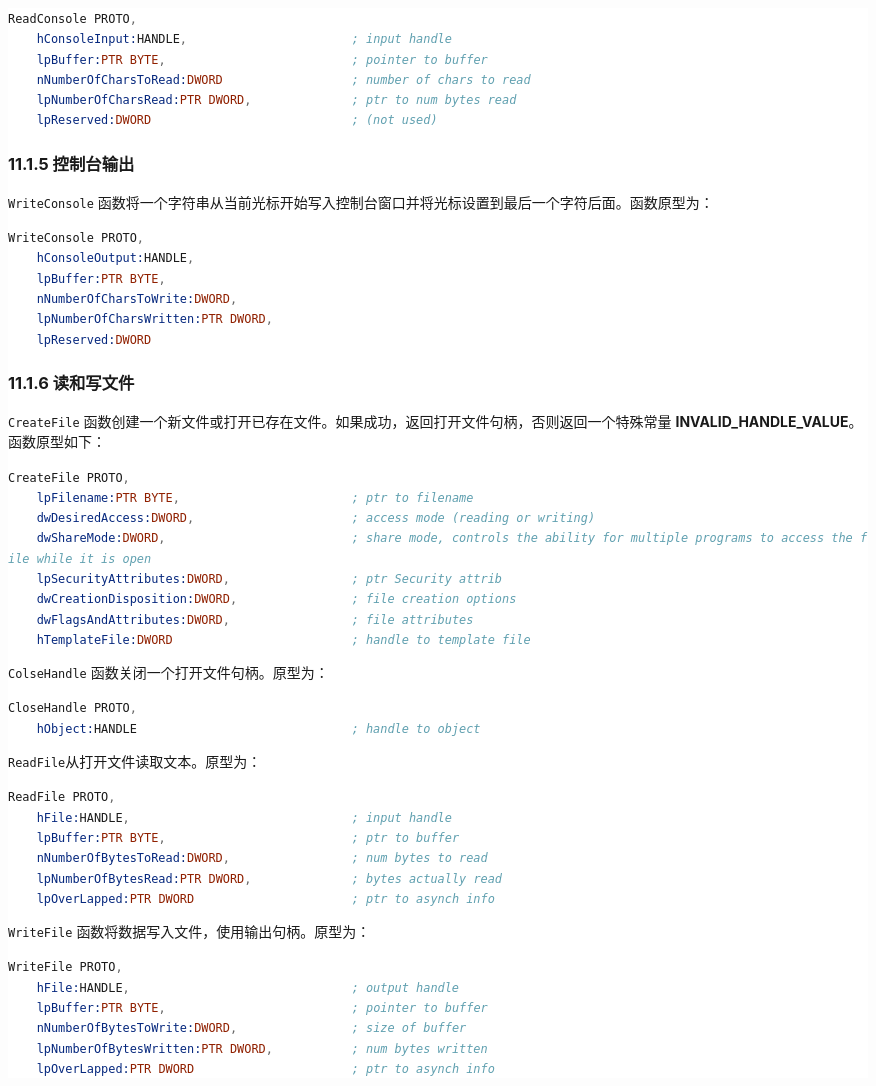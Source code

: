 ```asm
ReadConsole PROTO,
    hConsoleInput:HANDLE,                       ; input handle
    lpBuffer:PTR BYTE,                          ; pointer to buffer
    nNumberOfCharsToRead:DWORD                  ; number of chars to read
    lpNumberOfCharsRead:PTR DWORD,              ; ptr to num bytes read
    lpReserved:DWORD                            ; (not used)
```
### 11.1.5 控制台输出
`WriteConsole` 函数将一个字符串从当前光标开始写入控制台窗口并将光标设置到最后一个字符后面。函数原型为：

```asm
WriteConsole PROTO,
    hConsoleOutput:HANDLE,
    lpBuffer:PTR BYTE,
    nNumberOfCharsToWrite:DWORD,
    lpNumberOfCharsWritten:PTR DWORD,
    lpReserved:DWORD
```
### 11.1.6 读和写文件
`CreateFile` 函数创建一个新文件或打开已存在文件。如果成功，返回打开文件句柄，否则返回一个特殊常量 **INVALID_HANDLE_VALUE**。函数原型如下：

```asm
CreateFile PROTO,
    lpFilename:PTR BYTE,                        ; ptr to filename
    dwDesiredAccess:DWORD,                      ; access mode (reading or writing)
    dwShareMode:DWORD,                          ; share mode, controls the ability for multiple programs to access the file while it is open
    lpSecurityAttributes:DWORD,                 ; ptr Security attrib
    dwCreationDisposition:DWORD,                ; file creation options
    dwFlagsAndAttributes:DWORD,                 ; file attributes
    hTemplateFile:DWORD                         ; handle to template file
```

`ColseHandle` 函数关闭一个打开文件句柄。原型为：
```asm
CloseHandle PROTO,
    hObject:HANDLE                              ; handle to object
```

`ReadFile`从打开文件读取文本。原型为：

```asm
ReadFile PROTO,
    hFile:HANDLE,                               ; input handle
    lpBuffer:PTR BYTE,                          ; ptr to buffer
    nNumberOfBytesToRead:DWORD,                 ; num bytes to read
    lpNumberOfBytesRead:PTR DWORD,              ; bytes actually read
    lpOverLapped:PTR DWORD                      ; ptr to asynch info
```

`WriteFile` 函数将数据写入文件，使用输出句柄。原型为：

```asm
WriteFile PROTO,
    hFile:HANDLE,                               ; output handle
    lpBuffer:PTR BYTE,                          ; pointer to buffer
    nNumberOfBytesToWrite:DWORD,                ; size of buffer
    lpNumberOfBytesWritten:PTR DWORD,           ; num bytes written
    lpOverLapped:PTR DWORD                      ; ptr to asynch info                    
```
